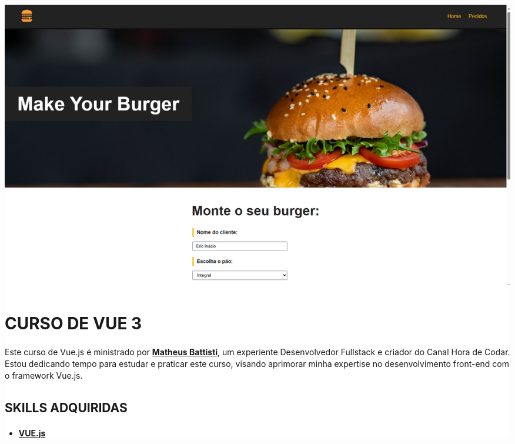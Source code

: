 <p align="center">
  <img src="./media/preview-site.png" alt="Vue Curso" width="100%">
</p>

# CURSO DE VUE 3
Este curso de Vue.js é ministrado por **[Matheus Battisti](https://github.com/matheusbattisti)**, um experiente Desenvolvedor Fullstack e criador do Canal Hora de Codar. Estou dedicando tempo para estudar e praticar este curso, visando aprimorar minha expertise no desenvolvimento front-end com o framework Vue.js.

## SKILLS ADQUIRIDAS
- **[VUE.js](https://vuejs.org/guide/introduction.html)**